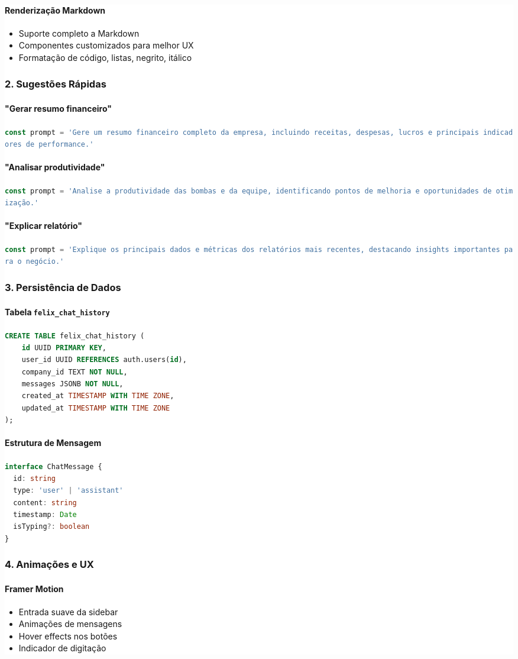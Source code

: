 #### **Renderização Markdown**
- Suporte completo a Markdown
- Componentes customizados para melhor UX
- Formatação de código, listas, negrito, itálico

### 2. Sugestões Rápidas

#### **"Gerar resumo financeiro"**
```typescript
const prompt = 'Gere um resumo financeiro completo da empresa, incluindo receitas, despesas, lucros e principais indicadores de performance.'
```

#### **"Analisar produtividade"**
```typescript
const prompt = 'Analise a produtividade das bombas e da equipe, identificando pontos de melhoria e oportunidades de otimização.'
```

#### **"Explicar relatório"**
```typescript
const prompt = 'Explique os principais dados e métricas dos relatórios mais recentes, destacando insights importantes para o negócio.'
```

### 3. Persistência de Dados

#### **Tabela `felix_chat_history`**
```sql
CREATE TABLE felix_chat_history (
    id UUID PRIMARY KEY,
    user_id UUID REFERENCES auth.users(id),
    company_id TEXT NOT NULL,
    messages JSONB NOT NULL,
    created_at TIMESTAMP WITH TIME ZONE,
    updated_at TIMESTAMP WITH TIME ZONE
);
```

#### **Estrutura de Mensagem**
```typescript
interface ChatMessage {
  id: string
  type: 'user' | 'assistant'
  content: string
  timestamp: Date
  isTyping?: boolean
}
```

### 4. Animações e UX

#### **Framer Motion**
- Entrada suave da sidebar
- Animações de mensagens
- Hover effects nos botões
- Indicador de digitação
